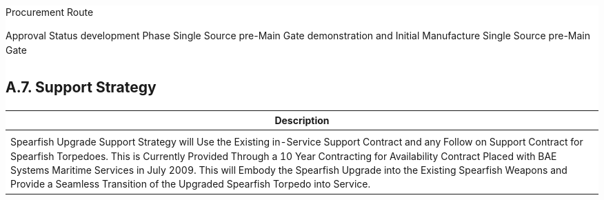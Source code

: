 Procurement Route
</Td>
<td>
Approval Status
</Td>
</Tr>
<tr>
<td>development Phase</Td>
<td>
Single Source
</Td>
<td>pre-Main Gate</Td>
</Tr>
<tr>
<td>demonstration and Initial Manufacture</Td>
<td>
Single Source
</Td>
<td>pre-Main Gate</Td>
</Tr>
</Tbody>
</Table>

## A.7. Support Strategy

<table>
<colgroup>
<col Style="Width: 20%" />
<col Style="Width: 19%" />
<col Style="Width: 19%" />
<col Style="Width: 19%" />
<col Style="Width: 19%" />
</Colgroup>
<thead>
<tr>
<th Colspan="5">
Description
</Th>
</Tr>
</Thead>
<tbody>
<tr>
<td Colspan="5"></Td>
</Tr>
<tr>
<td Colspan="5">
Spearfish Upgrade Support Strategy will Use the Existing in-Service Support Contract and any Follow on Support Contract for Spearfish Torpedoes. This is Currently Provided Through a 10 Year Contracting for Availability Contract Placed with BAE Systems Maritime Services in July 2009. This will Embody the Spearfish Upgrade into the Existing Spearfish Weapons and Provide a Seamless Transition of the Upgraded Spearfish Torpedo into Service.
